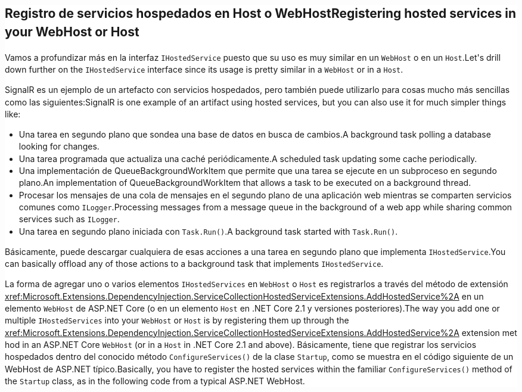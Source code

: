 ## <a name="registering-hosted-services-in-your-webhost-or-host"></a><span data-ttu-id="2ab51-124">Registro de servicios hospedados en Host o WebHost</span><span class="sxs-lookup"><span data-stu-id="2ab51-124">Registering hosted services in your WebHost or Host</span></span>

<span data-ttu-id="2ab51-125">Vamos a profundizar más en la interfaz `IHostedService` puesto que su uso es muy similar en un `WebHost` o en un `Host`.</span><span class="sxs-lookup"><span data-stu-id="2ab51-125">Let's drill down further on the `IHostedService` interface since its usage is pretty similar in a `WebHost` or in a `Host`.</span></span>

<span data-ttu-id="2ab51-126">SignalR es un ejemplo de un artefacto con servicios hospedados, pero también puede utilizarlo para cosas mucho más sencillas como las siguientes:</span><span class="sxs-lookup"><span data-stu-id="2ab51-126">SignalR is one example of an artifact using hosted services, but you can also use it for much simpler things like:</span></span>

- <span data-ttu-id="2ab51-127">Una tarea en segundo plano que sondea una base de datos en busca de cambios.</span><span class="sxs-lookup"><span data-stu-id="2ab51-127">A background task polling a database looking for changes.</span></span>
- <span data-ttu-id="2ab51-128">Una tarea programada que actualiza una caché periódicamente.</span><span class="sxs-lookup"><span data-stu-id="2ab51-128">A scheduled task updating some cache periodically.</span></span>
- <span data-ttu-id="2ab51-129">Una implementación de QueueBackgroundWorkItem que permite que una tarea se ejecute en un subproceso en segundo plano.</span><span class="sxs-lookup"><span data-stu-id="2ab51-129">An implementation of QueueBackgroundWorkItem that allows a task to be executed on a background thread.</span></span>
- <span data-ttu-id="2ab51-130">Procesar los mensajes de una cola de mensajes en el segundo plano de una aplicación web mientras se comparten servicios comunes como `ILogger`.</span><span class="sxs-lookup"><span data-stu-id="2ab51-130">Processing messages from a message queue in the background of a web app while sharing common services such as `ILogger`.</span></span>
- <span data-ttu-id="2ab51-131">Una tarea en segundo plano iniciada con `Task.Run()`.</span><span class="sxs-lookup"><span data-stu-id="2ab51-131">A background task started with `Task.Run()`.</span></span>

<span data-ttu-id="2ab51-132">Básicamente, puede descargar cualquiera de esas acciones a una tarea en segundo plano que implementa `IHostedService`.</span><span class="sxs-lookup"><span data-stu-id="2ab51-132">You can basically offload any of those actions to a background task that implements `IHostedService`.</span></span>

<span data-ttu-id="2ab51-133">La forma de agregar uno o varios elementos `IHostedServices` en `WebHost` o `Host` es registrarlos a través del método de extensión <xref:Microsoft.Extensions.DependencyInjection.ServiceCollectionHostedServiceExtensions.AddHostedService%2A> en un elemento `WebHost` de ASP.NET Core (o en un elemento `Host` en .NET Core 2.1 y versiones posteriores).</span><span class="sxs-lookup"><span data-stu-id="2ab51-133">The way you add one or multiple `IHostedServices` into your `WebHost` or `Host` is by registering them up through the <xref:Microsoft.Extensions.DependencyInjection.ServiceCollectionHostedServiceExtensions.AddHostedService%2A> extension method in an ASP.NET Core `WebHost` (or in a `Host` in .NET Core 2.1 and above).</span></span> <span data-ttu-id="2ab51-134">Básicamente, tiene que registrar los servicios hospedados dentro del conocido método `ConfigureServices()` de la clase `Startup`, como se muestra en el código siguiente de un WebHost de ASP.NET típico.</span><span class="sxs-lookup"><span data-stu-id="2ab51-134">Basically, you have to register the hosted services within the familiar `ConfigureServices()` method of the `Startup` class, as in the following code from a typical ASP.NET WebHost.</span></span>
